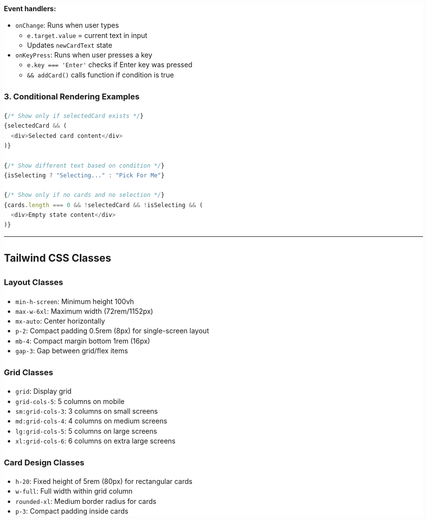 **Event handlers:**
- `onChange`: Runs when user types
  - `e.target.value` = current text in input
  - Updates `newCardText` state
- `onKeyPress`: Runs when user presses a key
  - `e.key === 'Enter'` checks if Enter key was pressed
  - `&& addCard()` calls function if condition is true

### 3. Conditional Rendering Examples

```javascript
{/* Show only if selectedCard exists */}
{selectedCard && (
  <div>Selected card content</div>
)}

{/* Show different text based on condition */}
{isSelecting ? "Selecting..." : "Pick For Me"}

{/* Show only if no cards and no selection */}
{cards.length === 0 && !selectedCard && !isSelecting && (
  <div>Empty state content</div>
)}
```

---

## Tailwind CSS Classes

### Layout Classes
- `min-h-screen`: Minimum height 100vh
- `max-w-6xl`: Maximum width (72rem/1152px)
- `mx-auto`: Center horizontally
- `p-2`: Compact padding 0.5rem (8px) for single-screen layout
- `mb-4`: Compact margin bottom 1rem (16px)
- `gap-3`: Gap between grid/flex items

### Grid Classes
- `grid`: Display grid
- `grid-cols-5`: 5 columns on mobile
- `sm:grid-cols-3`: 3 columns on small screens
- `md:grid-cols-4`: 4 columns on medium screens
- `lg:grid-cols-5`: 5 columns on large screens
- `xl:grid-cols-6`: 6 columns on extra large screens

### Card Design Classes
- `h-20`: Fixed height of 5rem (80px) for rectangular cards
- `w-full`: Full width within grid column
- `rounded-xl`: Medium border radius for cards
- `p-3`: Compact padding inside cards
